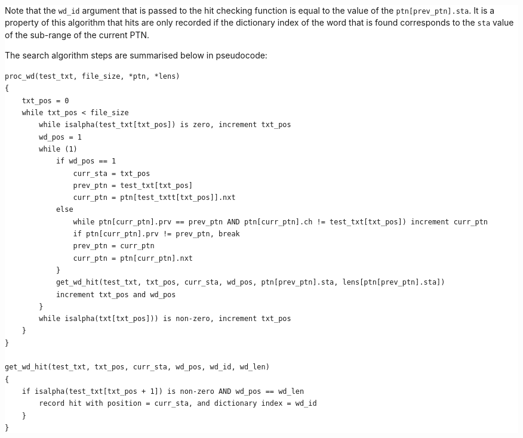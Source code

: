Note that the `wd_id` argument that is passed to the hit checking function is equal to the value of the `ptn[prev_ptn].sta`. It is a property of this algorithm that hits are only recorded if the dictionary index of the word that is found corresponds to the `sta` value of the sub-range of the current PTN.

The search algorithm steps are summarised below in pseudocode:
```
proc_wd(test_txt, file_size, *ptn, *lens)
{
    txt_pos = 0
    while txt_pos < file_size
        while isalpha(test_txt[txt_pos]) is zero, increment txt_pos
        wd_pos = 1
        while (1)
            if wd_pos == 1
                curr_sta = txt_pos
                prev_ptn = test_txt[txt_pos]
                curr_ptn = ptn[test_txtt[txt_pos]].nxt
            else
                while ptn[curr_ptn].prv == prev_ptn AND ptn[curr_ptn].ch != test_txt[txt_pos]) increment curr_ptn
                if ptn[curr_ptn].prv != prev_ptn, break
                prev_ptn = curr_ptn
                curr_ptn = ptn[curr_ptn].nxt
            }
            get_wd_hit(test_txt, txt_pos, curr_sta, wd_pos, ptn[prev_ptn].sta, lens[ptn[prev_ptn].sta])
            increment txt_pos and wd_pos
        }
        while isalpha(txt[txt_pos])) is non-zero, increment txt_pos
    }
}

get_wd_hit(test_txt, txt_pos, curr_sta, wd_pos, wd_id, wd_len)
{
    if isalpha(test_txt[txt_pos + 1]) is non-zero AND wd_pos == wd_len
        record hit with position = curr_sta, and dictionary index = wd_id
    }
}
```
